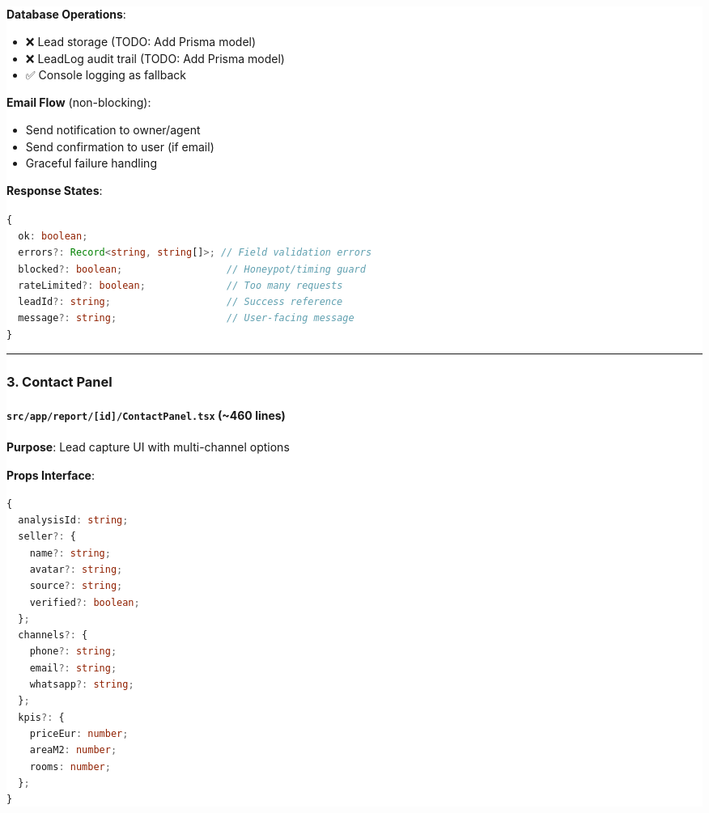 **Database Operations**:

- ❌ Lead storage (TODO: Add Prisma model)
- ❌ LeadLog audit trail (TODO: Add Prisma model)
- ✅ Console logging as fallback

**Email Flow** (non-blocking):

- Send notification to owner/agent
- Send confirmation to user (if email)
- Graceful failure handling

**Response States**:

```typescript
{
  ok: boolean;
  errors?: Record<string, string[]>; // Field validation errors
  blocked?: boolean;                  // Honeypot/timing guard
  rateLimited?: boolean;              // Too many requests
  leadId?: string;                    // Success reference
  message?: string;                   // User-facing message
}
```

---

### 3. Contact Panel

#### `src/app/report/[id]/ContactPanel.tsx` (~460 lines)

**Purpose**: Lead capture UI with multi-channel options

**Props Interface**:

```typescript
{
  analysisId: string;
  seller?: {
    name?: string;
    avatar?: string;
    source?: string;
    verified?: boolean;
  };
  channels?: {
    phone?: string;
    email?: string;
    whatsapp?: string;
  };
  kpis?: {
    priceEur: number;
    areaM2: number;
    rooms: number;
  };
}
```
